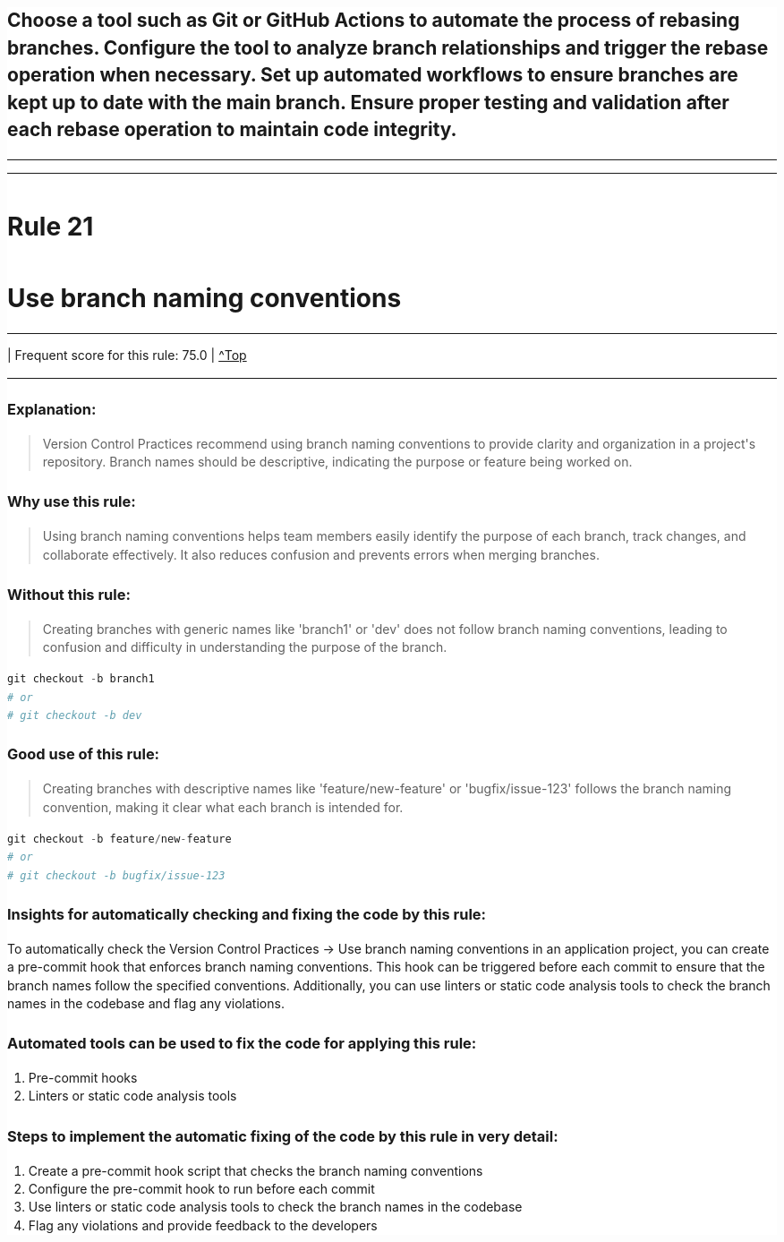 Choose a tool such as Git or GitHub Actions to automate the process of rebasing branches. Configure the tool to analyze branch relationships and trigger the rebase operation when necessary. Set up automated workflows to ensure branches are kept up to date with the main branch. Ensure proper testing and validation after each rebase operation to maintain code integrity.
 --- 
 --- 
---
# Rule 21
# Use branch naming conventions
---
| Frequent score for this rule: 75.0 | [^Top](#version-control-practices) 

---
### Explanation:
>Version Control Practices recommend using branch naming conventions to provide clarity and organization in a project's repository. Branch names should be descriptive, indicating the purpose or feature being worked on.

### Why use this rule:
>Using branch naming conventions helps team members easily identify the purpose of each branch, track changes, and collaborate effectively. It also reduces confusion and prevents errors when merging branches.

### Without this rule:
>Creating branches with generic names like 'branch1' or 'dev' does not follow branch naming conventions, leading to confusion and difficulty in understanding the purpose of the branch.
```python
git checkout -b branch1
# or
# git checkout -b dev
```
### Good use of this rule:
>Creating branches with descriptive names like 'feature/new-feature' or 'bugfix/issue-123' follows the branch naming convention, making it clear what each branch is intended for.
```python
git checkout -b feature/new-feature
# or
# git checkout -b bugfix/issue-123
```
### Insights for automatically checking and fixing the code by this rule:
To automatically check the Version Control Practices -> Use branch naming conventions in an application project, you can create a pre-commit hook that enforces branch naming conventions. This hook can be triggered before each commit to ensure that the branch names follow the specified conventions. Additionally, you can use linters or static code analysis tools to check the branch names in the codebase and flag any violations.
### Automated tools can be used to fix the code for applying this rule:
1. Pre-commit hooks
2. Linters or static code analysis tools
### Steps to implement the automatic fixing of the code by this rule in very detail:
1. Create a pre-commit hook script that checks the branch naming conventions
2. Configure the pre-commit hook to run before each commit
3. Use linters or static code analysis tools to check the branch names in the codebase
4. Flag any violations and provide feedback to the developers